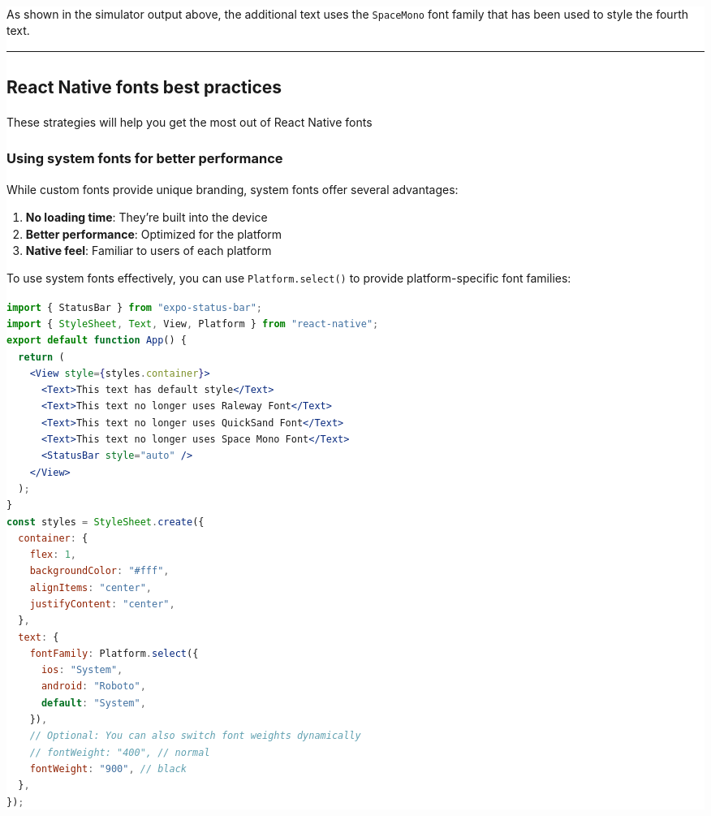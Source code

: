 As shown in the simulator output above, the additional text uses the `SpaceMono` font family that has been used to style the fourth text.

---

## React Native fonts best practices

These strategies will help you get the most out of React Native fonts

### Using system fonts for better performance

While custom fonts provide unique branding, system fonts offer several advantages:

1. **No loading time**: They’re built into the device
2. **Better performance**: Optimized for the platform
3. **Native feel**: Familiar to users of each platform

To use system fonts effectively, you can use `Platform.select()` to provide platform-specific font families:

```jsx :collapsed-lines
import { StatusBar } from "expo-status-bar";
import { StyleSheet, Text, View, Platform } from "react-native";
export default function App() {
  return (
    <View style={styles.container}>
      <Text>This text has default style</Text>
      <Text>This text no longer uses Raleway Font</Text>
      <Text>This text no longer uses QuickSand Font</Text>
      <Text>This text no longer uses Space Mono Font</Text>
      <StatusBar style="auto" />
    </View>
  );
}
const styles = StyleSheet.create({
  container: {
    flex: 1,
    backgroundColor: "#fff",
    alignItems: "center",
    justifyContent: "center",
  },
  text: {
    fontFamily: Platform.select({
      ios: "System",
      android: "Roboto",
      default: "System",
    }),
    // Optional: You can also switch font weights dynamically
    // fontWeight: "400", // normal
    fontWeight: "900", // black
  },
});
```
